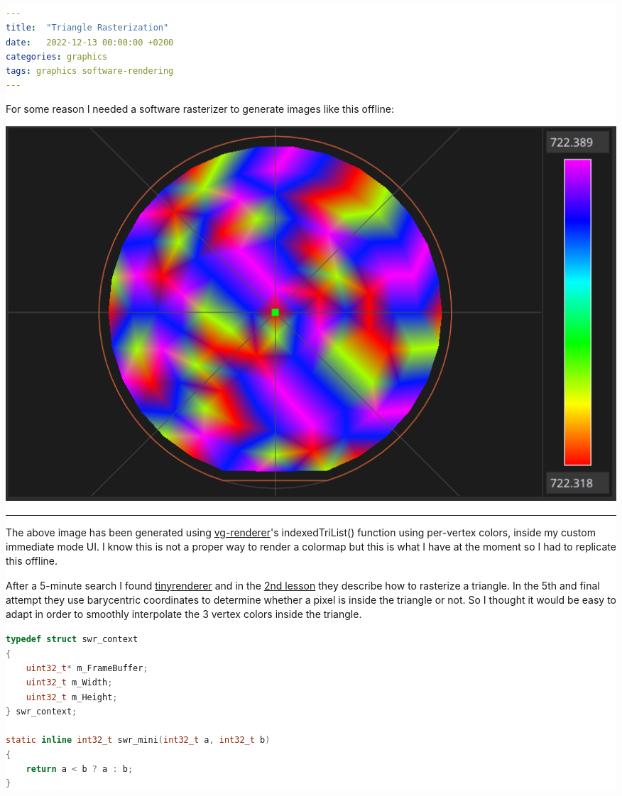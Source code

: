 ```yaml
---
title:  "Triangle Rasterization"
date:   2022-12-13 00:00:00 +0200
categories: graphics
tags: graphics software-rendering
---
```


For some reason I needed a software rasterizer to generate images like this offline:

![vg-renderer colormap](/assets/img/colormap_vg.png)

---

The above image has been generated using [vg-renderer](https://github.com/jdryg/vg-renderer)'s indexedTriList() function using per-vertex colors, inside my custom immediate mode UI. I know this is not a proper way to render a colormap but this is what I have at the moment so I had to replicate this offline.

After a 5-minute search I found [tinyrenderer](https://github.com/ssloy/tinyrenderer) and in the [2nd lesson](https://github.com/ssloy/tinyrenderer/wiki/Lesson-2:-Triangle-rasterization-and-back-face-culling) they describe how to rasterize a triangle. In the 5th and final attempt they use barycentric coordinates to determine whether a pixel is inside the triangle or not. So I thought it would be easy to adapt in order to smoothly interpolate the 3 vertex colors inside the triangle.

```c
typedef struct swr_context
{
	uint32_t* m_FrameBuffer;
	uint32_t m_Width;
	uint32_t m_Height;
} swr_context;

static inline int32_t swr_mini(int32_t a, int32_t b)
{
	return a < b ? a : b;
}

```